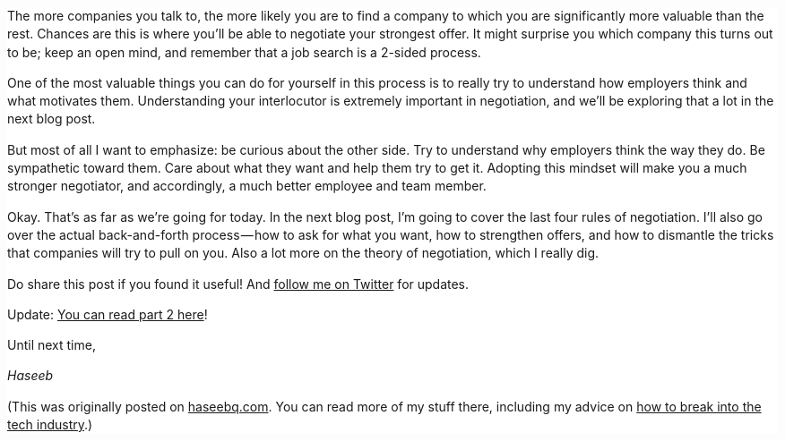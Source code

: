 The more companies you talk to, the more likely you are to find a company to which you are significantly more valuable than the rest. Chances are this is where you’ll be able to negotiate your strongest offer. It might surprise you which company this turns out to be; keep an open mind, and remember that a job search is a 2-sided process.

One of the most valuable things you can do for yourself in this process is to really try to understand how employers think and what motivates them. Understanding your interlocutor is extremely important in negotiation, and we’ll be exploring that a lot in the next blog post.

But most of all I want to emphasize: be curious about the other side. Try to understand why employers think the way they do. Be sympathetic toward them. Care about what they want and help them try to get it. Adopting this mindset will make you a much stronger negotiator, and accordingly, a much better employee and team member.

Okay. That’s as far as we’re going for today. In the next blog post, I’m going to cover the last four rules of negotiation. I’ll also go over the actual back-and-forth process — how to ask for what you want, how to strengthen offers, and how to dismantle the tricks that companies will try to pull on you. Also a lot more on the theory of negotiation, which I really dig.

Do share this post if you found it useful! And [follow me on Twitter](https://twitter.com/intent/follow?original_referer=http%3A%2F%2Fhaseebq.com%2F%3Fp%3D2393%26preview%3Dtrue&ref_src=twsrc%5Etfw&region=follow_link&screen_name=hosseeb&tw_p=followbutton) for updates.

Update: [You can read part 2 here](https://medium.freecodecamp.com/how-not-to-bomb-your-offer-negotiation-c46bb9bc7dea#.w30tfvb9r)!

Until next time,

_Haseeb_

(This was originally posted on [haseebq.com](http://haseebq.com). You can read more of my stuff there, including my advice on [how to break into the tech industry](http://haseebq.com/how-to-break-into-tech-job-hunting-and-interviews/).)








